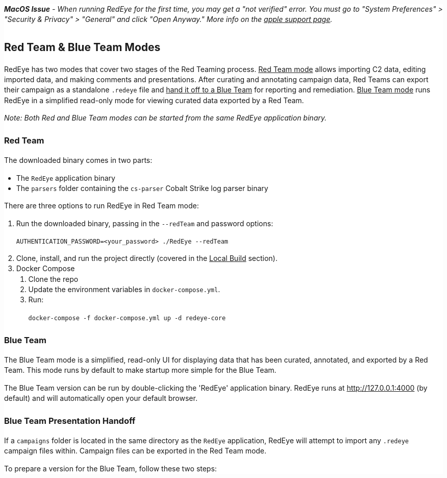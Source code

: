 _**MacOS Issue** - When running RedEye for the first time, you may get a "not verified" error. You must go to "System Preferences" > "Security & Privacy" > "General" and click "Open Anyway." More info on the [apple support page](https://support.apple.com/guide/mac-help/open-a-mac-app-from-an-unidentified-developer-mh40616/)._

## Red Team & Blue Team Modes

RedEye has two modes that cover two stages of the Red Teaming process. [Red Team mode](#red-team) allows importing C2 data, editing imported data, and making comments and presentations. After curating and annotating campaign data, Red Teams can export their campaign as a standalone `.redeye` file and [hand it off to a Blue Team](#blue-team-presentation-handoff) for reporting and remediation. [Blue Team mode](#blue-team) runs RedEye in a simplified read-only mode for viewing curated data exported by a Red Team.

_Note: Both Red and Blue Team modes can be started from the same RedEye application binary._

### Red Team

The downloaded binary comes in two parts:

- The `RedEye` application binary
- The `parsers` folder containing the `cs-parser` Cobalt Strike log parser binary

There are three options to run RedEye in Red Team mode:

1. Run the downloaded binary, passing in the `--redTeam` and password options:
   ```
   AUTHENTICATION_PASSWORD=<your_password> ./RedEye --redTeam
   ```
2. Clone, install, and run the project directly (covered in the [Local Build](#local-build) section).
3. Docker Compose
   1. Clone the repo
   2. Update the environment variables in `docker-compose.yml`.
   3. Run:
      ```
      docker-compose -f docker-compose.yml up -d redeye-core
      ```

### Blue Team

The Blue Team mode is a simplified, read-only UI for displaying data that has been curated, annotated, and exported by a Red Team. This mode runs by default to make startup more simple for the Blue Team.

The Blue Team version can be run by double-clicking the 'RedEye' application binary. RedEye runs at http://127.0.0.1:4000 (by default) and will automatically open your default browser.

### Blue Team Presentation Handoff

If a `campaigns` folder is located in the same directory as the `RedEye` application, RedEye will attempt to import any `.redeye` campaign files within. Campaign files can be exported in the Red Team mode.

To prepare a version for the Blue Team, follow these two steps:
